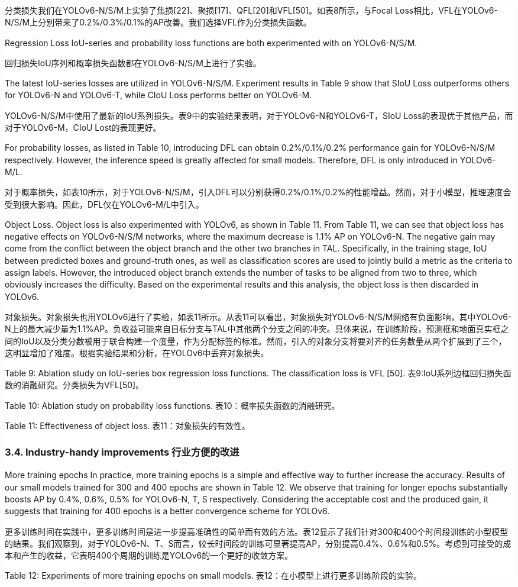 分类损失我们在YOLOv6-N/S/M上实验了焦损[22]、聚损[17]、QFL[20]和VFL[50]。如表8所示，与Focal Loss相比，VFL在YOLOv6-N/S/M上分别带来了0.2%/0.3%/0.1%的AP改善。我们选择VFL作为分类损失函数。

Regression Loss IoU-series and probability loss functions are both experimented with on YOLOv6-N/S/M.

回归损失IoU序列和概率损失函数都在YOLOv6-N/S/M上进行了实验。

The latest IoU-series losses are utilized in YOLOv6-N/S/M. Experiment results in Table 9 show that SIoU Loss outperforms others for YOLOv6-N and YOLOv6-T, while CIoU Loss performs better on YOLOv6-M.

YOLOv6-N/S/M中使用了最新的IoU系列损失。表9中的实验结果表明，对于YOLOv6-N和YOLOv6-T，SIoU Loss的表现优于其他产品，而对于YOLOv6-M，CIoU Lost的表现更好。

For probability losses, as listed in Table 10, introducing DFL can obtain 0.2%/0.1%/0.2% performance gain for YOLOv6-N/S/M respectively. However, the inference speed is greatly affected for small models. Therefore, DFL is only introduced in YOLOv6-M/L.

对于概率损失，如表10所示，对于YOLOv6-N/S/M，引入DFL可以分别获得0.2%/0.1%/0.2%的性能增益。然而，对于小模型，推理速度会受到很大影响。因此，DFL仅在YOLOv6-M/L中引入。

Object Loss. Object loss is also experimented with YOLOv6, as shown in Table 11. From Table 11, we can see that object loss has negative effects on YOLOv6-N/S/M networks, where the maximum decrease is 1.1% AP on YOLOv6-N. The negative gain may come from the conflict between the object branch and the other two branches in TAL. Specifically, in the training stage, IoU between predicted boxes and ground-truth ones, as well as classification scores are used to jointly build a metric as the criteria to assign labels. However, the introduced object branch extends the number of tasks to be aligned from two to three, which obviously increases the difficulty. Based on the experimental results and this analysis, the object loss is then discarded in YOLOv6.

对象损失。对象损失也用YOLOv6进行了实验，如表11所示。从表11可以看出，对象损失对YOLOv6-N/S/M网络有负面影响，其中YOLOv6-N上的最大减少量为1.1%AP。负收益可能来自目标分支与TAL中其他两个分支之间的冲突。具体来说，在训练阶段，预测框和地面真实框之间的IoU以及分类分数被用于联合构建一个度量，作为分配标签的标准。然而，引入的对象分支将要对齐的任务数量从两个扩展到了三个，这明显增加了难度。根据实验结果和分析，在YOLOv6中丢弃对象损失。

Table 9: Ablation study on IoU-series box regression loss functions. The classification loss is VFL [50].
表9:IoU系列边框回归损失函数的消融研究。分类损失为VFL[50]。

Table 10: Ablation study on probability loss functions.
表10：概率损失函数的消融研究。

Table 11: Effectiveness of object loss. 
表11：对象损失的有效性。

### 3.4. Industry-handy improvements 行业方便的改进
More training epochs In practice, more training epochs is a simple and effective way to further increase the accuracy. Results of our small models trained for 300 and 400 epochs are shown in Table 12. We observe that training for longer epochs substantially boosts AP by 0.4%, 0.6%, 0.5% for YOLOv6-N, T, S respectively. Considering the acceptable cost and the produced gain, it suggests that training for 400 epochs is a better convergence scheme for YOLOv6. 

更多训练时间在实践中，更多训练时间是进一步提高准确性的简单而有效的方法。表12显示了我们针对300和400个时间段训练的小型模型的结果。我们观察到，对于YOLOv6-N、T、S而言，较长时间段的训练可显著提高AP，分别提高0.4%、0.6%和0.5%。考虑到可接受的成本和产生的收益，它表明400个周期的训练是YOLOv6的一个更好的收敛方案。

Table 12: Experiments of more training epochs on small models.
表12：在小模型上进行更多训练阶段的实验。
